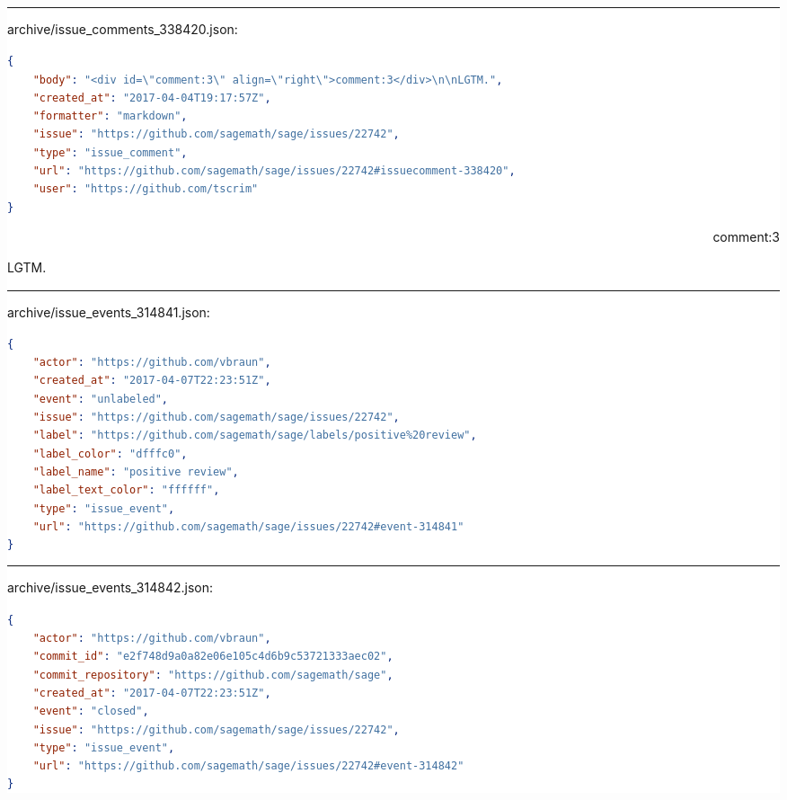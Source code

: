

---

archive/issue_comments_338420.json:
```json
{
    "body": "<div id=\"comment:3\" align=\"right\">comment:3</div>\n\nLGTM.",
    "created_at": "2017-04-04T19:17:57Z",
    "formatter": "markdown",
    "issue": "https://github.com/sagemath/sage/issues/22742",
    "type": "issue_comment",
    "url": "https://github.com/sagemath/sage/issues/22742#issuecomment-338420",
    "user": "https://github.com/tscrim"
}
```

<div id="comment:3" align="right">comment:3</div>

LGTM.



---

archive/issue_events_314841.json:
```json
{
    "actor": "https://github.com/vbraun",
    "created_at": "2017-04-07T22:23:51Z",
    "event": "unlabeled",
    "issue": "https://github.com/sagemath/sage/issues/22742",
    "label": "https://github.com/sagemath/sage/labels/positive%20review",
    "label_color": "dfffc0",
    "label_name": "positive review",
    "label_text_color": "ffffff",
    "type": "issue_event",
    "url": "https://github.com/sagemath/sage/issues/22742#event-314841"
}
```



---

archive/issue_events_314842.json:
```json
{
    "actor": "https://github.com/vbraun",
    "commit_id": "e2f748d9a0a82e06e105c4d6b9c53721333aec02",
    "commit_repository": "https://github.com/sagemath/sage",
    "created_at": "2017-04-07T22:23:51Z",
    "event": "closed",
    "issue": "https://github.com/sagemath/sage/issues/22742",
    "type": "issue_event",
    "url": "https://github.com/sagemath/sage/issues/22742#event-314842"
}
```
